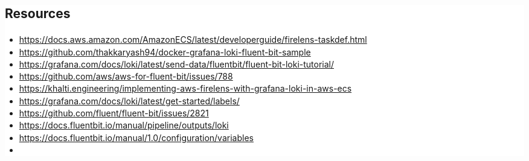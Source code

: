 


## Resources

- https://docs.aws.amazon.com/AmazonECS/latest/developerguide/firelens-taskdef.html
- https://github.com/thakkaryash94/docker-grafana-loki-fluent-bit-sample
- https://grafana.com/docs/loki/latest/send-data/fluentbit/fluent-bit-loki-tutorial/
- https://github.com/aws/aws-for-fluent-bit/issues/788
- https://khalti.engineering/implementing-aws-firelens-with-grafana-loki-in-aws-ecs
- https://grafana.com/docs/loki/latest/get-started/labels/
- https://github.com/fluent/fluent-bit/issues/2821
- https://docs.fluentbit.io/manual/pipeline/outputs/loki
- https://docs.fluentbit.io/manual/1.0/configuration/variables
- 